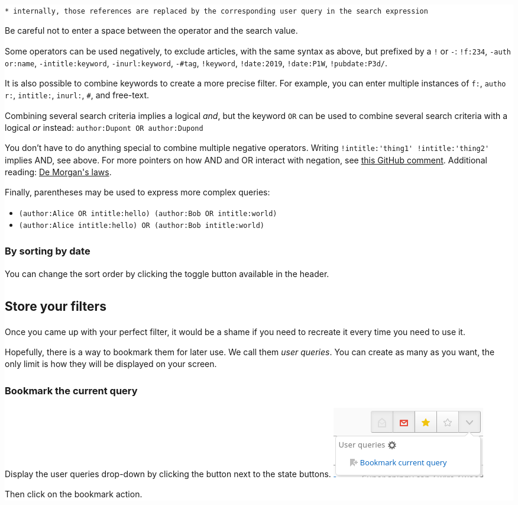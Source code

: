 	* internally, those references are replaced by the corresponding user query in the search expression

Be careful not to enter a space between the operator and the search value.

Some operators can be used negatively, to exclude articles, with the same syntax as above, but prefixed by a `!` or `-`:
`!f:234`, `-author:name`, `-intitle:keyword`, `-inurl:keyword`, `-#tag`, `!keyword`, `!date:2019`, `!date:P1W`, `!pubdate:P3d/`.

It is also possible to combine keywords to create a more precise filter.
For example, you can enter multiple instances of `f:`, `author:`, `intitle:`, `inurl:`, `#`, and free-text.

Combining several search criteria implies a logical *and*, but the keyword ` OR `
can be used to combine several search criteria with a logical *or* instead: `author:Dupont OR author:Dupond`

You don’t have to do anything special to combine multiple negative operators. Writing `!intitle:'thing1' !intitle:'thing2'` implies AND, see above. For more pointers on how AND and OR interact with negation, see [this GitHub comment](https://github.com/FreshRSS/FreshRSS/issues/3236#issuecomment-891219460).
Additional reading: [De Morgan's laws](https://en.wikipedia.org/wiki/De_Morgan%27s_laws).

Finally, parentheses may be used to express more complex queries:

* `(author:Alice OR intitle:hello) (author:Bob OR intitle:world)`
* `(author:Alice intitle:hello) OR (author:Bob intitle:world)`

### By sorting by date

You can change the sort order by clicking the toggle button available in the header.

## Store your filters

Once you came up with your perfect filter, it would be a shame if you need to recreate it every time you need to use it.

Hopefully, there is a way to bookmark them for later use.
We call them *user queries*.
You can create as many as you want, the only limit is how they will be displayed on your screen.

### Bookmark the current query

Display the user queries drop-down by clicking the button next to the state buttons.
![User queries drop-down](../img/users/user.queries.drop-down.empty.png)

Then click on the bookmark action.
